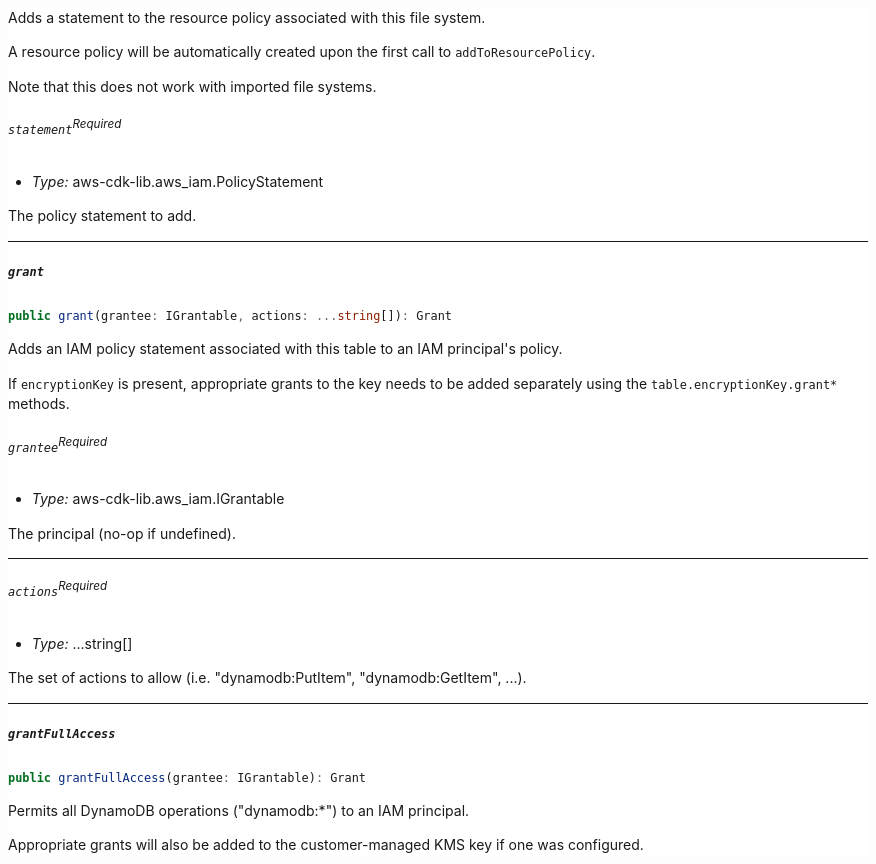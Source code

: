 Adds a statement to the resource policy associated with this file system.

A resource policy will be automatically created upon the first call to `addToResourcePolicy`.

Note that this does not work with imported file systems.

###### `statement`<sup>Required</sup> <a name="statement" id="@cdklabs/genai-idp.ConfigurationTable.addToResourcePolicy.parameter.statement"></a>

- *Type:* aws-cdk-lib.aws_iam.PolicyStatement

The policy statement to add.

---

##### `grant` <a name="grant" id="@cdklabs/genai-idp.ConfigurationTable.grant"></a>

```typescript
public grant(grantee: IGrantable, actions: ...string[]): Grant
```

Adds an IAM policy statement associated with this table to an IAM principal's policy.

If `encryptionKey` is present, appropriate grants to the key needs to be added
separately using the `table.encryptionKey.grant*` methods.

###### `grantee`<sup>Required</sup> <a name="grantee" id="@cdklabs/genai-idp.ConfigurationTable.grant.parameter.grantee"></a>

- *Type:* aws-cdk-lib.aws_iam.IGrantable

The principal (no-op if undefined).

---

###### `actions`<sup>Required</sup> <a name="actions" id="@cdklabs/genai-idp.ConfigurationTable.grant.parameter.actions"></a>

- *Type:* ...string[]

The set of actions to allow (i.e. "dynamodb:PutItem", "dynamodb:GetItem", ...).

---

##### `grantFullAccess` <a name="grantFullAccess" id="@cdklabs/genai-idp.ConfigurationTable.grantFullAccess"></a>

```typescript
public grantFullAccess(grantee: IGrantable): Grant
```

Permits all DynamoDB operations ("dynamodb:*") to an IAM principal.

Appropriate grants will also be added to the customer-managed KMS key
if one was configured.
